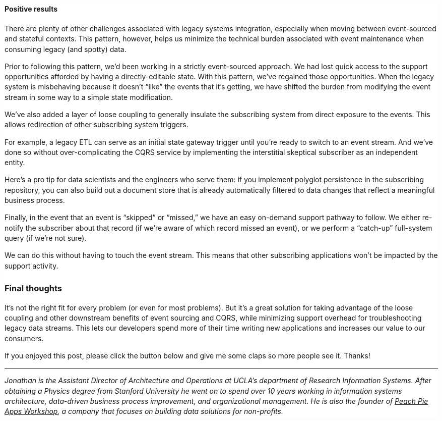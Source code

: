 #### Positive results

There are plenty of other challenges associated with legacy systems integration, especially when moving between event-sourced and stateful contexts. This pattern, however, helps us minimize the technical burden associated with event maintenance when consuming legacy (and spotty) data.

Prior to following this pattern, we’d been working in a strictly event-sourced approach. We had lost quick access to the support opportunities afforded by having a directly-editable state. With this pattern, we’ve regained those opportunities. When the legacy system is misbehaving because it doesn’t “like” the events that it’s getting, we have shifted the burden from modifying the event stream in some way to a simple state modification.

We’ve also added a layer of loose coupling to generally insulate the subscribing system from direct exposure to the events. This allows redirection of other subscribing system triggers.

For example, a legacy ETL can serve as an initial state gateway trigger until you’re ready to switch to an event stream. And we’ve done so without over-complicating the CQRS service by implementing the interstitial skeptical subscriber as an independent entity.

Here’s a pro tip for data scientists and the engineers who serve them: if you implement polyglot persistence in the subscribing repository, you can also build out a document store that is already automatically filtered to data changes that reflect a meaningful business process.

Finally, in the event that an event is “skipped” or “missed,” we have an easy on-demand support pathway to follow. We either re-notify the subscriber about that record (if we’re aware of which record missed an event), or we perform a “catch-up” full-system query (if we’re not sure).

We can do this without having to touch the event stream. This means that other subscribing applications won’t be impacted by the support activity.

### Final thoughts

It’s not the right fit for every problem (or even for most problems). But it’s a great solution for taking advantage of the loose coupling and other downstream benefits of event sourcing and CQRS, while minimizing support overhead for troubleshooting legacy data streams. This lets our developers spend more of their time writing new applications and increases our value to our consumers.

If you enjoyed this post, please click the button below and give me some claps so more people see it. Thanks!











* * *







_Jonathan is the Assistant Director of Architecture and Operations at UCLA’s department of Research Information Systems. After obtaining a Physics degree from Stanford University he went on to spend over 10 years working in information systems architecture, data-driven business process improvement, and organizational management. He is also the founder of_ [_Peach Pie Apps Workshop_](http://www.peachpieapps.com)_, a company that focuses on building data solutions for non-profits._








